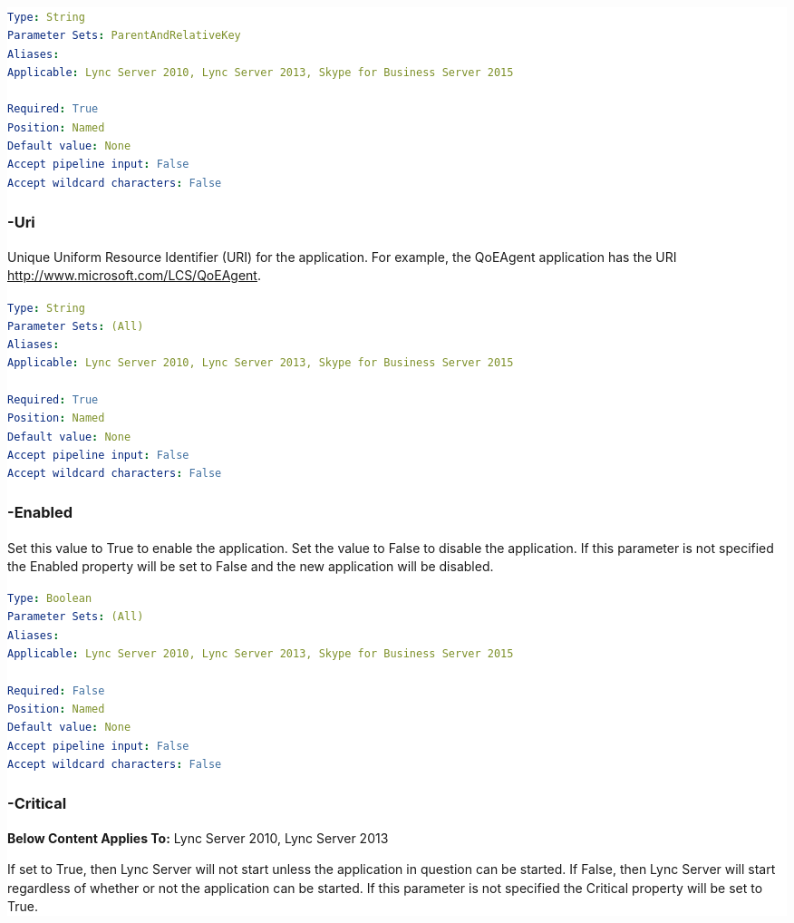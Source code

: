 ```yaml
Type: String
Parameter Sets: ParentAndRelativeKey
Aliases: 
Applicable: Lync Server 2010, Lync Server 2013, Skype for Business Server 2015

Required: True
Position: Named
Default value: None
Accept pipeline input: False
Accept wildcard characters: False
```

### -Uri
Unique Uniform Resource Identifier (URI) for the application.
For example, the QoEAgent application has the URI http://www.microsoft.com/LCS/QoEAgent.

```yaml
Type: String
Parameter Sets: (All)
Aliases: 
Applicable: Lync Server 2010, Lync Server 2013, Skype for Business Server 2015

Required: True
Position: Named
Default value: None
Accept pipeline input: False
Accept wildcard characters: False
```

### -Enabled
Set this value to True to enable the application.
Set the value to False to disable the application.
If this parameter is not specified the Enabled property will be set to False and the new application will be disabled.

```yaml
Type: Boolean
Parameter Sets: (All)
Aliases: 
Applicable: Lync Server 2010, Lync Server 2013, Skype for Business Server 2015

Required: False
Position: Named
Default value: None
Accept pipeline input: False
Accept wildcard characters: False
```

### -Critical
**Below Content Applies To:** Lync Server 2010, Lync Server 2013

If set to True, then Lync Server will not start unless the application in question can be started.
If False, then Lync Server will start regardless of whether or not the application can be started.
If this parameter is not specified the Critical property will be set to True.
